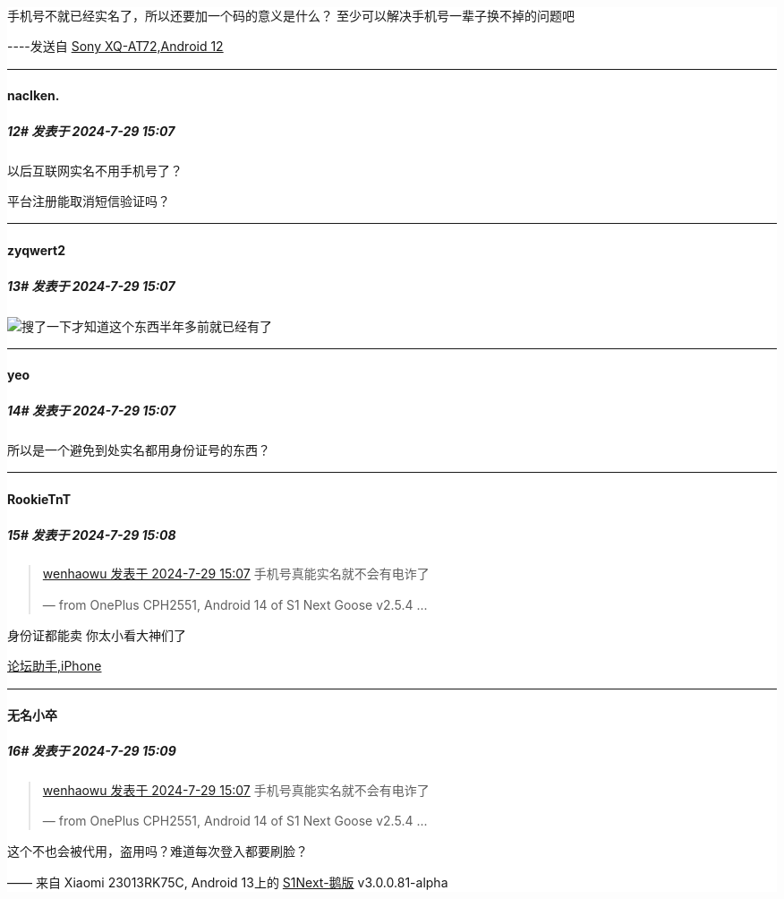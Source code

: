 手机号不就已经实名了，所以还要加一个码的意义是什么？</blockquote>
至少可以解决手机号一辈子换不掉的问题吧

----发送自 [Sony XQ-AT72,Android 12](http://stage1.5j4m.com/?1.38)

*****

####  naclken.  
##### 12#       发表于 2024-7-29 15:07

以后互联网实名不用手机号了？

平台注册能取消短信验证吗？

*****

####  zyqwert2  
##### 13#       发表于 2024-7-29 15:07

<img src="https://static.saraba1st.com/image/smiley/face2017/091.png" referrerpolicy="no-referrer">搜了一下才知道这个东西半年多前就已经有了

*****

####  yeo  
##### 14#       发表于 2024-7-29 15:07

所以是一个避免到处实名都用身份证号的东西？

*****

####  RookieTnT  
##### 15#       发表于 2024-7-29 15:08

<blockquote><a href="httphttps://bbs.saraba1st.com/2b/forum.php?mod=redirect&amp;goto=findpost&amp;pid=65733719&amp;ptid=2193164" target="_blank">wenhaowu 发表于 2024-7-29 15:07</a>
手机号真能实名就不会有电诈了

— from OnePlus CPH2551, Android 14 of S1 Next Goose v2.5.4 ...</blockquote>
身份证都能卖 你太小看大神们了

[论坛助手,iPhone](https://bbs.saraba1st.com/2b/forum.php?mod=viewthread&amp;tid=2029836)

*****

####  无名小卒  
##### 16#       发表于 2024-7-29 15:09

<blockquote><a href="httphttps://bbs.saraba1st.com/2b/forum.php?mod=redirect&amp;goto=findpost&amp;pid=65733719&amp;ptid=2193164" target="_blank">wenhaowu 发表于 2024-7-29 15:07</a>
手机号真能实名就不会有电诈了

— from OnePlus CPH2551, Android 14 of S1 Next Goose v2.5.4 ...</blockquote>
这个不也会被代用，盗用吗？难道每次登入都要刷脸？

—— 来自 Xiaomi 23013RK75C, Android 13上的 [S1Next-鹅版](https://github.com/ykrank/S1-Next/releases) v3.0.0.81-alpha
